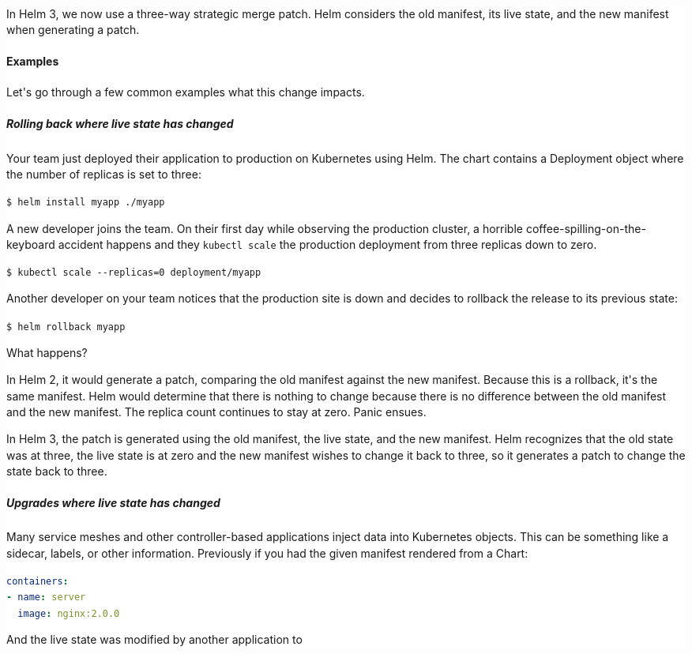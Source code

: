 In Helm 3, we now use a three-way strategic merge patch. Helm considers the old
manifest, its live state, and the new manifest when generating a patch.

#### Examples

Let's go through a few common examples what this change impacts.

##### Rolling back where live state has changed

Your team just deployed their application to production on Kubernetes using
Helm. The chart contains a Deployment object where the number of replicas is set
to three:

```console
$ helm install myapp ./myapp
```

A new developer joins the team. On their first day while observing the
production cluster, a horrible coffee-spilling-on-the-keyboard accident happens
and they `kubectl scale` the production deployment from three replicas down to
zero.

```console
$ kubectl scale --replicas=0 deployment/myapp
```

Another developer on your team notices that the production site is down and
decides to rollback the release to its previous state:

```console
$ helm rollback myapp
```

What happens?

In Helm 2, it would generate a patch, comparing the old manifest against the new
manifest. Because this is a rollback, it's the same manifest. Helm would
determine that there is nothing to change because there is no difference between
the old manifest and the new manifest. The replica count continues to stay at
zero. Panic ensues.

In Helm 3, the patch is generated using the old manifest, the live state, and
the new manifest. Helm recognizes that the old state was at three, the live
state is at zero and the new manifest wishes to change it back to three, so it
generates a patch to change the state back to three.

##### Upgrades where live state has changed

Many service meshes and other controller-based applications inject data into
Kubernetes objects. This can be something like a sidecar, labels, or other
information. Previously if you had the given manifest rendered from a Chart:

```yaml
containers:
- name: server
  image: nginx:2.0.0
```

And the live state was modified by another application to
